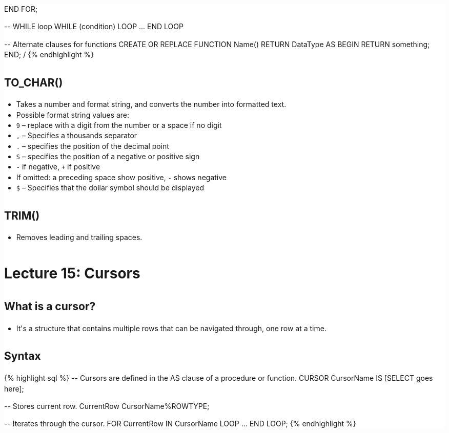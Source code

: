 END FOR;

-- WHILE loop
WHILE (condition) LOOP
  ...
END LOOP

-- Alternate clauses for functions
CREATE OR REPLACE FUNCTION Name() RETURN DataType
AS
BEGIN
  RETURN something;
END;
/
{% endhighlight %}

TO_CHAR()
---------

* Takes a number and format string, and converts the number into formatted text.
* Possible format string values are:
*    `9` – replace with a digit from the number or a space if no digit
*    `,` – Specifies a thousands separator
*    `.` – specifies the position of the decimal point
*    `S` – specifies the position of a negative or positive sign
*    `-` if negative, `+` if positive
*    If omitted: a preceding space show positive, `-` shows negative
*    `$` – Specifies that the dollar symbol should be displayed

TRIM()
------

* Removes leading and trailing spaces.

Lecture 15: Cursors
===================

What is a cursor?
-----------------

* It's a structure that contains multiple rows that can be navigated through, one row at a time.

Syntax
------

{% highlight sql %}
-- Cursors are defined in the AS clause of a procedure or function.
CURSOR CursorName IS
[SELECT goes here];

-- Stores current row.
CurrentRow CursorName%ROWTYPE;

-- Iterates through the cursor.
FOR CurrentRow IN CursorName
LOOP
  ...
END LOOP;
{% endhighlight %}
